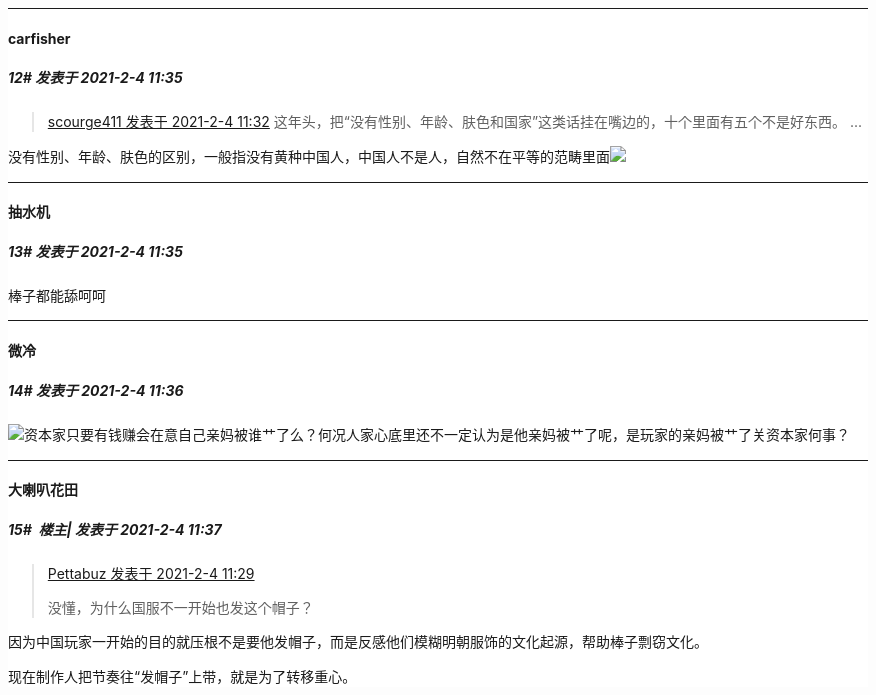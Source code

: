 

*****

####  carfisher  
##### 12#       发表于 2021-2-4 11:35



<blockquote><a href="httphttps://bbs.saraba1st.com/2b/forum.php?mod=redirect&amp;goto=findpost&amp;pid=50235568&amp;ptid=1986231" target="_blank">scourge411 发表于 2021-2-4 11:32</a>
这年头，把“没有性别、年龄、肤色和国家”这类话挂在嘴边的，十个里面有五个不是好东西。 ...</blockquote>
没有性别、年龄、肤色的区别，一般指没有黄种中国人，中国人不是人，自然不在平等的范畴里面<img src="https://static.saraba1st.com/image/smiley/face2017/049.png" referrerpolicy="no-referrer">







*****

####  抽水机  
##### 13#       发表于 2021-2-4 11:35




棒子都能舔呵呵







*****

####  微冷  
##### 14#       发表于 2021-2-4 11:36



<img src="https://static.saraba1st.com/image/smiley/face2017/067.png" referrerpolicy="no-referrer">资本家只要有钱赚会在意自己亲妈被谁艹了么？何况人家心底里还不一定认为是他亲妈被艹了呢，是玩家的亲妈被艹了关资本家何事？







*****

####  大喇叭花田  
##### 15#         楼主| 发表于 2021-2-4 11:37



<blockquote><a href="httphttps://bbs.saraba1st.com/2b/forum.php?mod=redirect&amp;goto=findpost&amp;pid=50235525&amp;ptid=1986231" target="_blank">Pettabuz 发表于 2021-2-4 11:29</a>

没懂，为什么国服不一开始也发这个帽子？</blockquote>
因为中国玩家一开始的目的就压根不是要他发帽子，而是反感他们模糊明朝服饰的文化起源，帮助棒子剽窃文化。


现在制作人把节奏往“发帽子”上带，就是为了转移重心。
